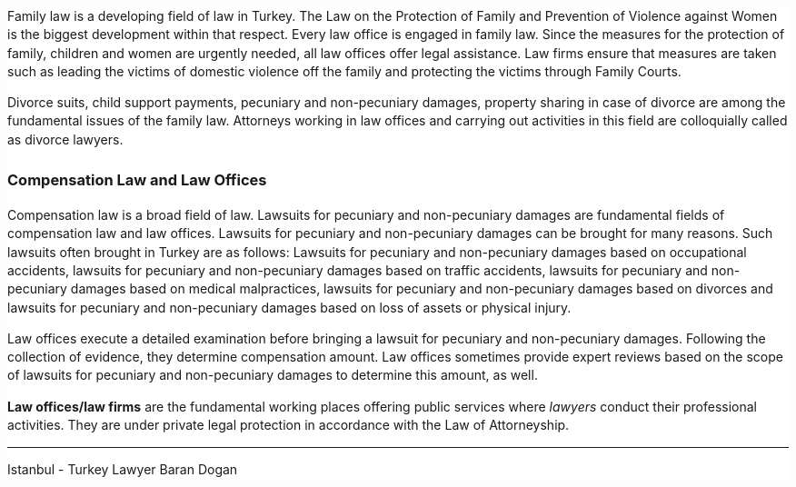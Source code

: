 Family law is a developing field of law in Turkey. The Law on the Protection of Family and Prevention of Violence against Women is the biggest development within that respect. Every law office is engaged in family law. Since the measures for the protection of family, children and women are urgently needed, all law offices offer legal assistance. Law firms ensure that measures are taken such as leading the victims of domestic violence off the family and protecting the victims through Family Courts. 

Divorce suits, child support payments, pecuniary and non-pecuniary damages, property sharing in case of divorce are among the fundamental issues of the family law. Attorneys working in law offices and carrying out activities in this field are colloquially called as divorce lawyers. 

### Compensation Law and Law Offices 

Compensation law is a broad field of law. Lawsuits for pecuniary and non-pecuniary damages are fundamental fields of compensation law and law offices. Lawsuits for pecuniary and non-pecuniary damages can be brought for many reasons. Such lawsuits often brought in Turkey are as follows: Lawsuits for pecuniary and non-pecuniary damages based on occupational accidents, lawsuits for pecuniary and non-pecuniary damages based on traffic accidents, lawsuits for pecuniary and non-pecuniary damages based on medical malpractices, lawsuits for pecuniary and non-pecuniary damages based on divorces and lawsuits for pecuniary and non-pecuniary damages based on loss of assets or physical injury. 

Law offices execute a detailed examination before bringing a lawsuit for pecuniary and non-pecuniary damages. Following the collection of evidence, they determine compensation amount. Law offices sometimes provide expert reviews based on the scope of lawsuits for pecuniary and non-pecuniary damages to determine this amount, as well. 

**Law offices/law firms** are the fundamental working places offering public services where *lawyers* conduct their professional activities. They are under private legal protection in accordance with the Law of Attorneyship. 


______________________________________________________________________________________________________________________________________


Istanbul - Turkey Lawyer Baran Dogan 



